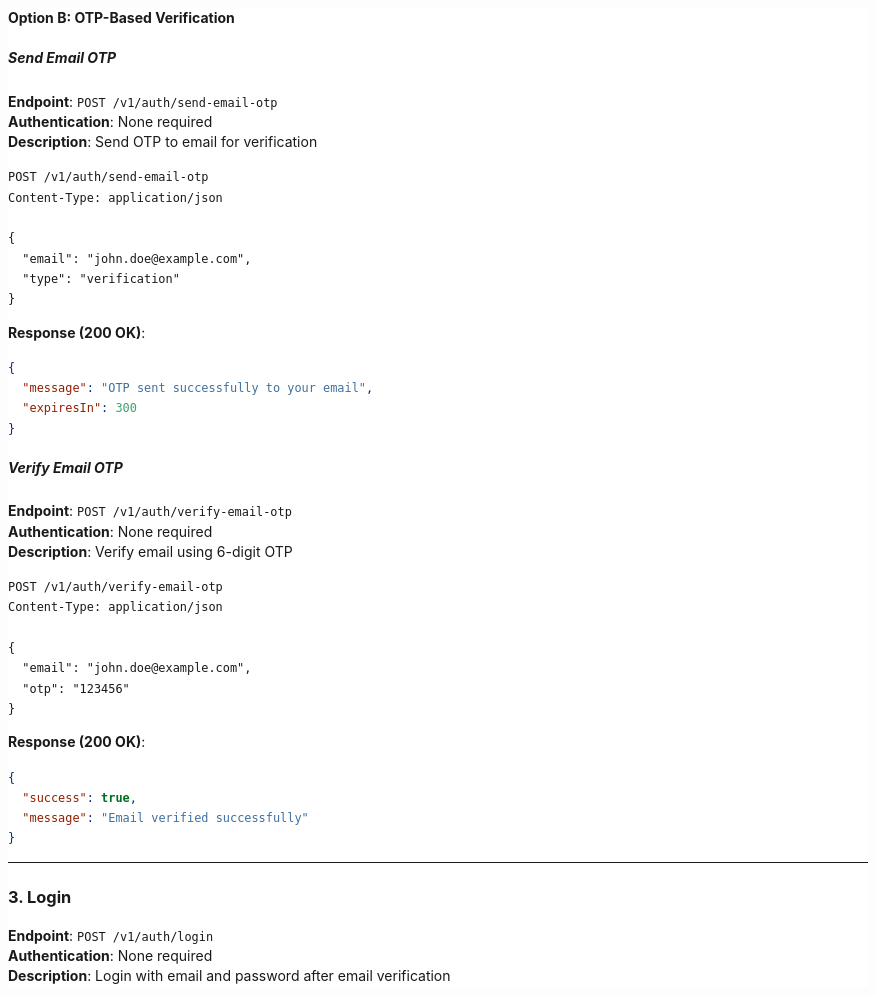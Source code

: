#### Option B: OTP-Based Verification

##### Send Email OTP

**Endpoint**: `POST /v1/auth/send-email-otp`  
**Authentication**: None required  
**Description**: Send OTP to email for verification

```http
POST /v1/auth/send-email-otp
Content-Type: application/json

{
  "email": "john.doe@example.com",
  "type": "verification"
}
```

**Response (200 OK)**:
```json
{
  "message": "OTP sent successfully to your email",
  "expiresIn": 300
}
```

##### Verify Email OTP

**Endpoint**: `POST /v1/auth/verify-email-otp`  
**Authentication**: None required  
**Description**: Verify email using 6-digit OTP

```http
POST /v1/auth/verify-email-otp
Content-Type: application/json

{
  "email": "john.doe@example.com",
  "otp": "123456"
}
```

**Response (200 OK)**:
```json
{
  "success": true,
  "message": "Email verified successfully"
}
```

---

### 3. Login

**Endpoint**: `POST /v1/auth/login`  
**Authentication**: None required  
**Description**: Login with email and password after email verification
